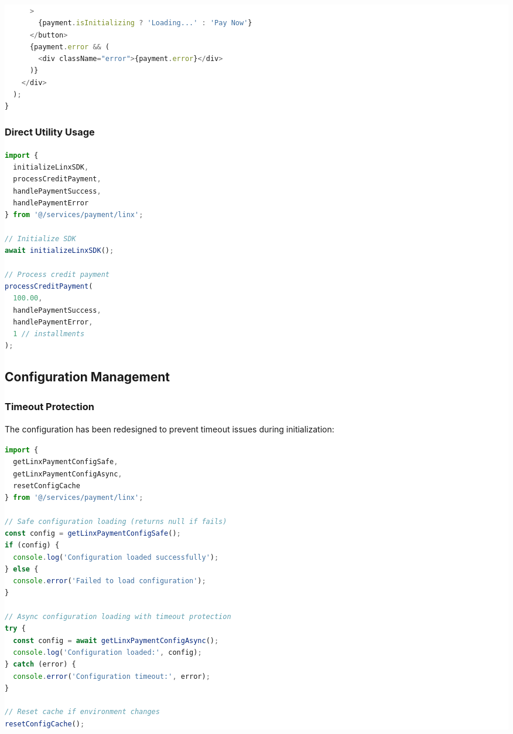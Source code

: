 ```typescript
      >
        {payment.isInitializing ? 'Loading...' : 'Pay Now'}
      </button>
      {payment.error && (
        <div className="error">{payment.error}</div>
      )}
    </div>
  );
}
```

### Direct Utility Usage

```typescript
import { 
  initializeLinxSDK, 
  processCreditPayment,
  handlePaymentSuccess,
  handlePaymentError 
} from '@/services/payment/linx';

// Initialize SDK
await initializeLinxSDK();

// Process credit payment
processCreditPayment(
  100.00,
  handlePaymentSuccess,
  handlePaymentError,
  1 // installments
);
```

## Configuration Management

### Timeout Protection

The configuration has been redesigned to prevent timeout issues during initialization:

```typescript
import { 
  getLinxPaymentConfigSafe, 
  getLinxPaymentConfigAsync,
  resetConfigCache 
} from '@/services/payment/linx';

// Safe configuration loading (returns null if fails)
const config = getLinxPaymentConfigSafe();
if (config) {
  console.log('Configuration loaded successfully');
} else {
  console.error('Failed to load configuration');
}

// Async configuration loading with timeout protection
try {
  const config = await getLinxPaymentConfigAsync();
  console.log('Configuration loaded:', config);
} catch (error) {
  console.error('Configuration timeout:', error);
}

// Reset cache if environment changes
resetConfigCache();
```